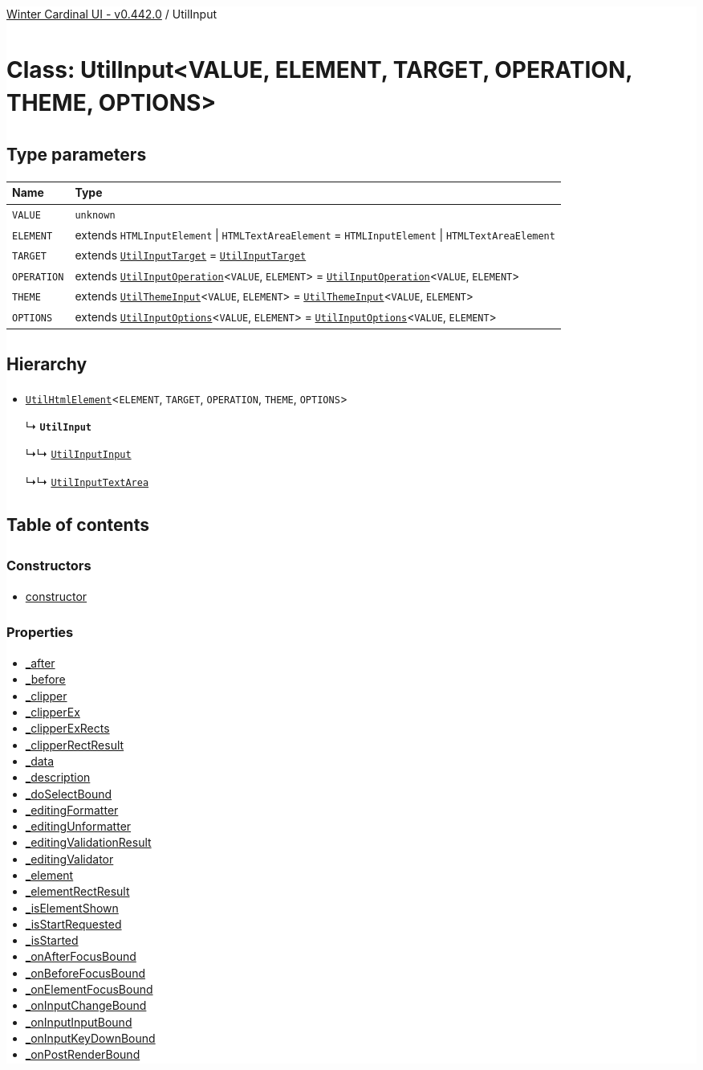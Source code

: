 [Winter Cardinal UI - v0.442.0](../index.md) / UtilInput

# Class: UtilInput\<VALUE, ELEMENT, TARGET, OPERATION, THEME, OPTIONS\>

## Type parameters

| Name | Type |
| :------ | :------ |
| `VALUE` | `unknown` |
| `ELEMENT` | extends `HTMLInputElement` \| `HTMLTextAreaElement` = `HTMLInputElement` \| `HTMLTextAreaElement` |
| `TARGET` | extends [`UtilInputTarget`](../interfaces/UtilInputTarget.md) = [`UtilInputTarget`](../interfaces/UtilInputTarget.md) |
| `OPERATION` | extends [`UtilInputOperation`](../interfaces/UtilInputOperation.md)\<`VALUE`, `ELEMENT`\> = [`UtilInputOperation`](../interfaces/UtilInputOperation.md)\<`VALUE`, `ELEMENT`\> |
| `THEME` | extends [`UtilThemeInput`](../interfaces/UtilThemeInput.md)\<`VALUE`, `ELEMENT`\> = [`UtilThemeInput`](../interfaces/UtilThemeInput.md)\<`VALUE`, `ELEMENT`\> |
| `OPTIONS` | extends [`UtilInputOptions`](../interfaces/UtilInputOptions.md)\<`VALUE`, `ELEMENT`\> = [`UtilInputOptions`](../interfaces/UtilInputOptions.md)\<`VALUE`, `ELEMENT`\> |

## Hierarchy

- [`UtilHtmlElement`](UtilHtmlElement.md)\<`ELEMENT`, `TARGET`, `OPERATION`, `THEME`, `OPTIONS`\>

  ↳ **`UtilInput`**

  ↳↳ [`UtilInputInput`](UtilInputInput.md)

  ↳↳ [`UtilInputTextArea`](UtilInputTextArea.md)

## Table of contents

### Constructors

- [constructor](UtilInput.md#constructor)

### Properties

- [\_after](UtilInput.md#_after)
- [\_before](UtilInput.md#_before)
- [\_clipper](UtilInput.md#_clipper)
- [\_clipperEx](UtilInput.md#_clipperex)
- [\_clipperExRects](UtilInput.md#_clipperexrects)
- [\_clipperRectResult](UtilInput.md#_clipperrectresult)
- [\_data](UtilInput.md#_data)
- [\_description](UtilInput.md#_description)
- [\_doSelectBound](UtilInput.md#_doselectbound)
- [\_editingFormatter](UtilInput.md#_editingformatter)
- [\_editingUnformatter](UtilInput.md#_editingunformatter)
- [\_editingValidationResult](UtilInput.md#_editingvalidationresult)
- [\_editingValidator](UtilInput.md#_editingvalidator)
- [\_element](UtilInput.md#_element)
- [\_elementRectResult](UtilInput.md#_elementrectresult)
- [\_isElementShown](UtilInput.md#_iselementshown)
- [\_isStartRequested](UtilInput.md#_isstartrequested)
- [\_isStarted](UtilInput.md#_isstarted)
- [\_onAfterFocusBound](UtilInput.md#_onafterfocusbound)
- [\_onBeforeFocusBound](UtilInput.md#_onbeforefocusbound)
- [\_onElementFocusBound](UtilInput.md#_onelementfocusbound)
- [\_onInputChangeBound](UtilInput.md#_oninputchangebound)
- [\_onInputInputBound](UtilInput.md#_oninputinputbound)
- [\_onInputKeyDownBound](UtilInput.md#_oninputkeydownbound)
- [\_onPostRenderBound](UtilInput.md#_onpostrenderbound)